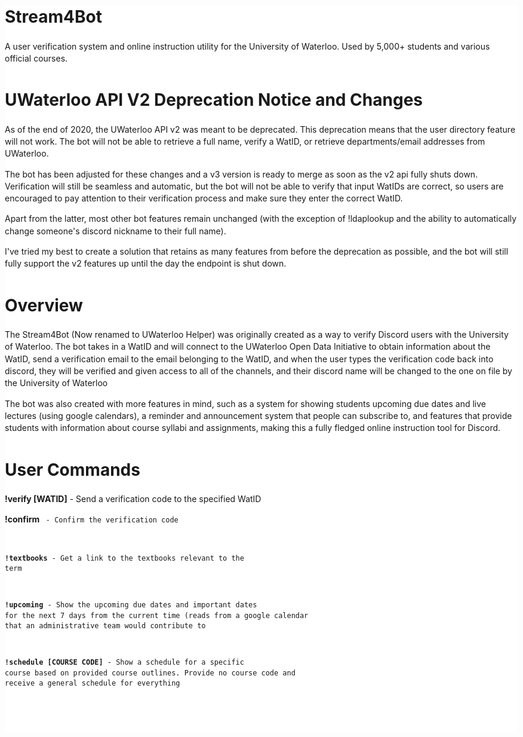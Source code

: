 
# Stream4Bot

A user verification system and online instruction utility for the University of Waterloo. Used by 5,000+ students and various official courses.


# UWaterloo API V2 Deprecation Notice and Changes

As of the end of 2020, the UWaterloo API v2 was meant to be deprecated. This deprecation means that the user directory feature will not work. The bot will not be able to retrieve a full name, verify a WatID, or retrieve departments/email addresses from UWaterloo.

The bot has been adjusted for these changes and a v3 version is ready to merge as soon as the v2 api fully shuts down. Verification will still be seamless and automatic, but the bot will not be able to verify that input WatIDs are correct, so users are encouraged to pay attention to their verification process and make sure they enter the correct WatID.

Apart from the latter, most other bot features remain unchanged (with the exception of !ldaplookup and the ability to automatically change someone's discord nickname to their full name).

I've tried my best to create a solution that retains as many features from before the deprecation as possible, and the bot will still fully support the v2 features up until the day the endpoint is shut down.

# Overview

The Stream4Bot (Now renamed to UWaterloo Helper) was originally created as a way to verify Discord users with the University of Waterloo. The bot takes in a WatID and will connect to the UWaterloo Open Data Initiative to obtain information about the WatID, send a verification email to the email belonging to the WatID, and when the user types the verification code back into discord, they will be verified and given access to all of the channels, and their discord name will be changed to the one on file by the University of Waterloo

The bot was also created with more features in mind, such as a system for showing students upcoming due dates and live lectures (using google calendars), a reminder and announcement system that people can subscribe to, and features that provide students with information about course syllabi and assignments, making this a fully fledged online instruction tool for Discord.

# User Commands
<b>!verify [WATID]</b> - Send a verification code to the specified WatID

<b>!confirm <CODE></b> - Confirm the verification code

<b>!textbooks</b> - Get a link to the textbooks relevant to the term

<b>!upcoming</b> - Show the upcoming due dates and important dates for the next 7 days from the current time (reads from a google calendar that an administrative team would contribute to

<b>!schedule [COURSE CODE]</b> - Show a schedule for a specific course based on provided course outlines. Provide no course code and receive a general schedule for everything
